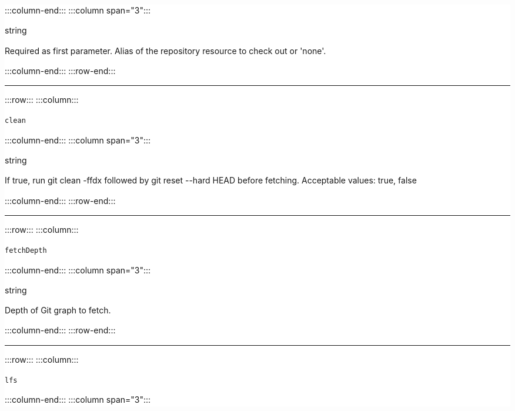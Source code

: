   :::column-end:::
  :::column span="3":::
 
string
  
Required as first parameter. Alias of the repository resource to check out or 'none'. 
 
  :::column-end:::
:::row-end:::

___




:::row:::
  :::column:::
   
   `clean`
   
  :::column-end:::
  :::column span="3":::
 
string
  
If true, run git clean -ffdx followed by git reset --hard HEAD before fetching. Acceptable values: true, false
 
  :::column-end:::
:::row-end:::

___




:::row:::
  :::column:::
   
   `fetchDepth`
   
  :::column-end:::
  :::column span="3":::
 
string
  
Depth of Git graph to fetch. 
 
  :::column-end:::
:::row-end:::

___




:::row:::
  :::column:::
   
   `lfs`
   
  :::column-end:::
  :::column span="3":::
 